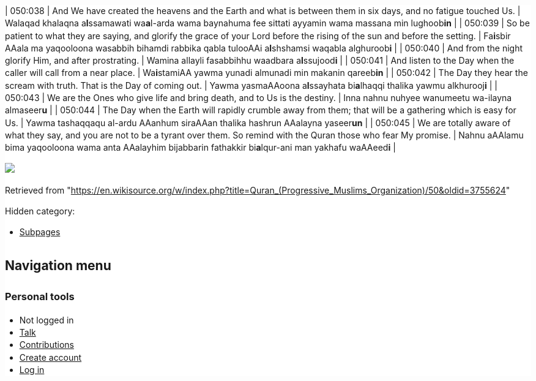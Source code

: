 | 050:038 | And We have created the heavens and the Earth and what is between them in six days, and no fatigue touched Us.                                      | Walaqad khalaqn<span class="underline">a</span> a**l**ssam<span class="underline">a</span>w<span class="underline">a</span>ti wa**a**l-ar<span class="underline">d</span>a wam<span class="underline">a</span> baynahum<span class="underline">a</span> fee sittati ayy<span class="underline">a</span>min wam<span class="underline">a</span> massan<span class="underline">a</span> min lughoob**in** |
| 050:039 | So be patient to what they are saying, and glorify the grace of your Lord before the rising of the sun and before the setting.                      | Fa**i**<span class="underline">s</span>bir AAal<span class="underline">a</span> m<span class="underline">a</span> yaqooloona wasabbi<span class="underline">h</span> bi<span class="underline">h</span>amdi rabbika qabla <span class="underline">t</span>ulooAAi a**l**shshamsi waqabla alghuroob**i**                                                                                                 |
| 050:040 | And from the night glorify Him, and after prostrating.                                                                                              | Wamina allayli fasabbi<span class="underline">h</span>hu waadb<span class="underline">a</span>ra a**l**ssujood**i**                                                                                                                                                                                                                                                                                     |
| 050:041 | And listen to the Day when the caller will call from a near place.                                                                                  | Wa**i**stamiAA yawma yun<span class="underline">a</span>di almun<span class="underline">a</span>di min mak<span class="underline">a</span>nin qareeb**in**                                                                                                                                                                                                                                              |
| 050:042 | The Day they hear the scream with truth. That is the Day of coming out.                                                                             | Yawma yasmaAAoona a**l**<span class="underline">ss</span>ay<span class="underline">h</span>ata bi**a**l<span class="underline">h</span>aqqi <span class="underline">tha</span>lika yawmu alkhurooj**i**                                                                                                                                                                                                 |
| 050:043 | We are the Ones who give life and bring death, and to Us is the destiny.                                                                            | Inn<span class="underline">a</span> na<span class="underline">h</span>nu nu<span class="underline">h</span>yee wanumeetu wa-ilayn<span class="underline">a</span> alma<span class="underline">s</span>eer**u**                                                                                                                                                                                          |
| 050:044 | The Day when the Earth will rapidly crumble away from them; that will be a gathering which is easy for Us.                                          | Yawma tashaqqaqu al-ar<span class="underline">d</span>u AAanhum sir<span class="underline">a</span>AAan <span class="underline">tha</span>lika <span class="underline">h</span>ashrun AAalayn<span class="underline">a</span> yaseer**un**                                                                                                                                                              |
| 050:045 | We are totally aware of what they say, and you are not to be a tyrant over them. So remind with the Quran those who fear My promise.                | Na<span class="underline">h</span>nu aAAlamu bim<span class="underline">a</span> yaqooloona wam<span class="underline">a</span> anta AAalayhim bijabb<span class="underline">a</span>rin fa<span class="underline">th</span>akkir bi**a**lqur-<span class="underline">a</span>ni man yakh<span class="underline">a</span>fu waAAeed**i**                                                                |

</div>

![](//en.wikisource.org/wiki/Special:CentralAutoLogin/start?type=1x1)

<div class="printfooter">

Retrieved from
"<https://en.wikisource.org/w/index.php?title=Quran_(Progressive_Muslims_Organization)/50&oldid=3755624>"

</div>

</div>

<div id="catlinks" class="catlinks catlinks-allhidden" data-mw="interface">

<div id="mw-hidden-catlinks" class="mw-hidden-catlinks mw-hidden-cats-hidden">

Hidden category:

  - [Subpages](/wiki/Category:Subpages "Category:Subpages")

</div>

</div>

</div>

</div>

<div id="mw-navigation">

## Navigation menu

<div id="mw-head">

### <span>Personal tools</span>

<div class="body vector-menu-content">

  - <span id="pt-anonuserpage">Not logged in</span>
  - <span id="pt-anontalk">[Talk](/wiki/Special:MyTalk "Discussion about edits from this IP address [n]")</span>
  - <span id="pt-anoncontribs">[Contributions](/wiki/Special:MyContributions "A list of edits made from this IP address [y]")</span>
  - <span id="pt-createaccount">[Create
    account](/w/index.php?title=Special:CreateAccount&returnto=Quran+%28Progressive+Muslims+Organization%29%2F50 "You are encouraged to create an account and log in; however, it is not mandatory")</span>
  - <span id="pt-login">[Log
    in](/w/index.php?title=Special:UserLogin&returnto=Quran+%28Progressive+Muslims+Organization%29%2F50 "You are encouraged to log in; however, it is not mandatory [o]")</span>
